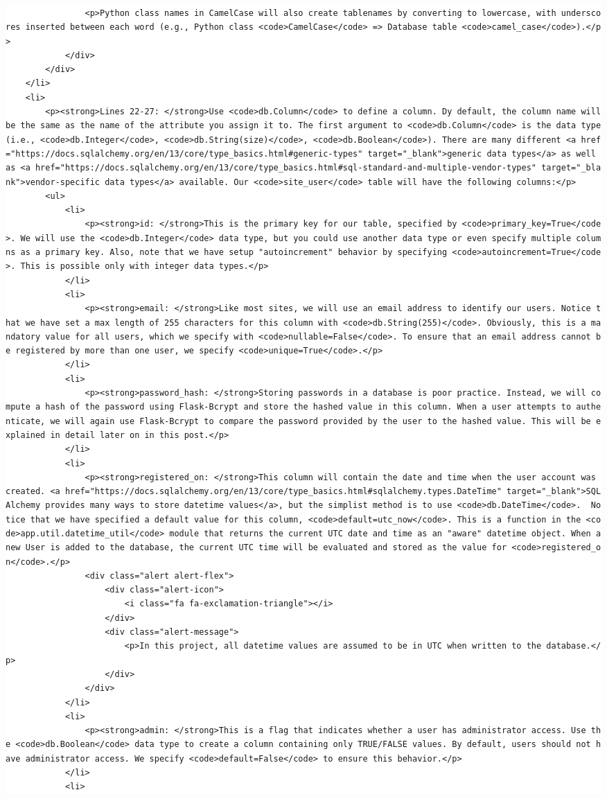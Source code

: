                     <p>Python class names in CamelCase will also create tablenames by converting to lowercase, with underscores inserted between each word (e.g., Python class <code>CamelCase</code> => Database table <code>camel_case</code>).</p>
                </div>
            </div>
        </li>
        <li>
            <p><strong>Lines 22-27: </strong>Use <code>db.Column</code> to define a column. Dy default, the column name will be the same as the name of the attribute you assign it to. The first argument to <code>db.Column</code> is the data type (i.e., <code>db.Integer</code>, <code>db.String(size)</code>, <code>db.Boolean</code>). There are many different <a href="https://docs.sqlalchemy.org/en/13/core/type_basics.html#generic-types" target="_blank">generic data types</a> as well as <a href="https://docs.sqlalchemy.org/en/13/core/type_basics.html#sql-standard-and-multiple-vendor-types" target="_blank">vendor-specific data types</a> available. Our <code>site_user</code> table will have the following columns:</p>
            <ul>
                <li>
                    <p><strong>id: </strong>This is the primary key for our table, specified by <code>primary_key=True</code>. We will use the <code>db.Integer</code> data type, but you could use another data type or even specify multiple columns as a primary key. Also, note that we have setup "autoincrement" behavior by specifying <code>autoincrement=True</code>. This is possible only with integer data types.</p>
                </li>
                <li>
                    <p><strong>email: </strong>Like most sites, we will use an email address to identify our users. Notice that we have set a max length of 255 characters for this column with <code>db.String(255)</code>. Obviously, this is a mandatory value for all users, which we specify with <code>nullable=False</code>. To ensure that an email address cannot be registered by more than one user, we specify <code>unique=True</code>.</p>
                </li>
                <li>
                    <p><strong>password_hash: </strong>Storing passwords in a database is poor practice. Instead, we will compute a hash of the password using Flask-Bcrypt and store the hashed value in this column. When a user attempts to authenticate, we will again use Flask-Bcrypt to compare the password provided by the user to the hashed value. This will be explained in detail later on in this post.</p>
                </li>
                <li>
                    <p><strong>registered_on: </strong>This column will contain the date and time when the user account was created. <a href="https://docs.sqlalchemy.org/en/13/core/type_basics.html#sqlalchemy.types.DateTime" target="_blank">SQLAlchemy provides many ways to store datetime values</a>, but the simplist method is to use <code>db.DateTime</code>.  Notice that we have specified a default value for this column, <code>default=utc_now</code>. This is a function in the <code>app.util.datetime_util</code> module that returns the current UTC date and time as an "aware" datetime object. When a new User is added to the database, the current UTC time will be evaluated and stored as the value for <code>registered_on</code>.</p>
                    <div class="alert alert-flex">
                        <div class="alert-icon">
                            <i class="fa fa-exclamation-triangle"></i>
                        </div>
                        <div class="alert-message">
                            <p>In this project, all datetime values are assumed to be in UTC when written to the database.</p>
                        </div>
                    </div>
                </li>
                <li>
                    <p><strong>admin: </strong>This is a flag that indicates whether a user has administrator access. Use the <code>db.Boolean</code> data type to create a column containing only TRUE/FALSE values. By default, users should not have administrator access. We specify <code>default=False</code> to ensure this behavior.</p>
                </li>
                <li>